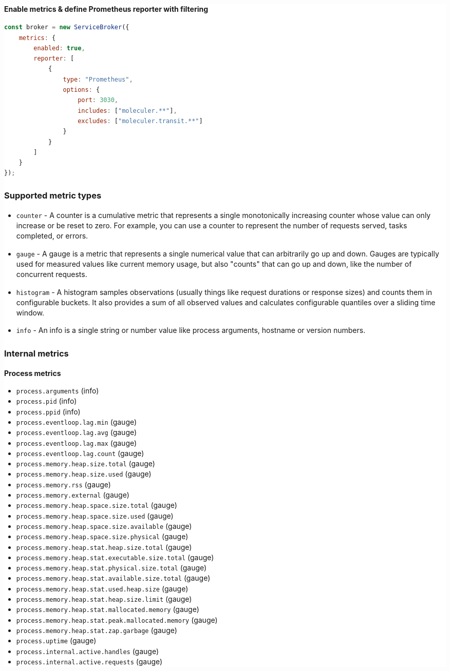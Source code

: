 **Enable metrics & define Prometheus reporter with filtering**
```js
const broker = new ServiceBroker({
    metrics: {
        enabled: true,
        reporter: [
            {
                type: "Prometheus",
                options: {
                    port: 3030,
                    includes: ["moleculer.**"],
                    excludes: ["moleculer.transit.**"]
                }
            }
        ]
    }
});
```

### Supported metric types
- `counter` - A counter is a cumulative metric that represents a single monotonically increasing counter whose value can only increase or be reset to zero. For example, you can use a counter to represent the number of requests served, tasks completed, or errors.

- `gauge` - A gauge is a metric that represents a single numerical value that can arbitrarily go up and down. Gauges are typically used for measured values like current memory usage, but also "counts" that can go up and down, like the number of concurrent requests.

- `histogram` - A histogram samples observations (usually things like request durations or response sizes) and counts them in configurable buckets. It also provides a sum of all observed values and calculates configurable quantiles over a sliding time window.

- `info` - An info is a single string or number value like process arguments, hostname or version numbers.

### Internal metrics

**Process metrics**
- `process.arguments` (info)
- `process.pid` (info)
- `process.ppid` (info)
- `process.eventloop.lag.min` (gauge)
- `process.eventloop.lag.avg` (gauge)
- `process.eventloop.lag.max` (gauge)
- `process.eventloop.lag.count` (gauge)
- `process.memory.heap.size.total` (gauge)
- `process.memory.heap.size.used` (gauge)
- `process.memory.rss` (gauge)
- `process.memory.external` (gauge)
- `process.memory.heap.space.size.total` (gauge)
- `process.memory.heap.space.size.used` (gauge)
- `process.memory.heap.space.size.available` (gauge)
- `process.memory.heap.space.size.physical` (gauge)
- `process.memory.heap.stat.heap.size.total` (gauge)
- `process.memory.heap.stat.executable.size.total` (gauge)
- `process.memory.heap.stat.physical.size.total` (gauge)
- `process.memory.heap.stat.available.size.total` (gauge)
- `process.memory.heap.stat.used.heap.size` (gauge)
- `process.memory.heap.stat.heap.size.limit` (gauge)
- `process.memory.heap.stat.mallocated.memory` (gauge)
- `process.memory.heap.stat.peak.mallocated.memory` (gauge)
- `process.memory.heap.stat.zap.garbage` (gauge)
- `process.uptime` (gauge)
- `process.internal.active.handles` (gauge)
- `process.internal.active.requests` (gauge)